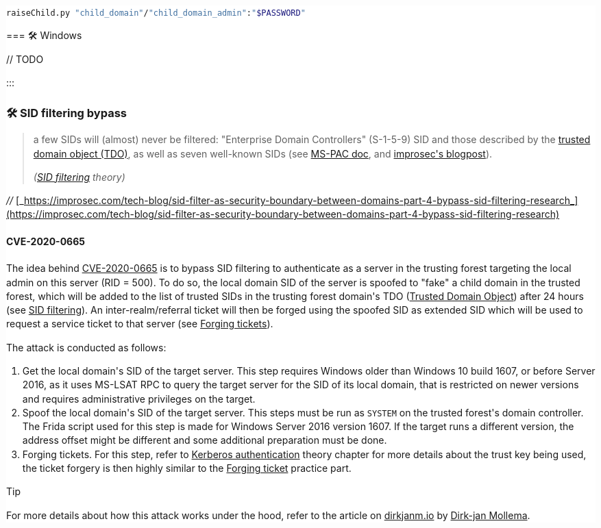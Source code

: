 ```bash
raiseChild.py "child_domain"/"child_domain_admin":"$PASSWORD"
```


=== 🛠️ Windows

// TODO

:::


### 🛠️ SID filtering bypass

> a few SIDs will (almost) never be filtered: "Enterprise Domain Controllers" (S-1-5-9) SID and those described by the [trusted domain object (TDO)](https://learn.microsoft.com/en-us/openspecs/windows_protocols/ms-pac/f2ef15b6-1e9b-48b5-bf0b-019f061d41c8#gt_f2ceef4e-999b-4276-84cd-2e2829de5fc4), as well as seven well-known SIDs (see [MS-PAC doc](https://learn.microsoft.com/en-us/openspecs/windows_protocols/ms-pac/55fc19f2-55ba-4251-8a6a-103dd7c66280), and [improsec's blogpost](https://improsec.com/tech-blog/sid-filter-as-security-boundary-between-domains-part-3-sid-filtering-explained#yui_3_17_2_1_1673614140169_543)).
>
> _(_[_SID filtering_](index#sid-filtering) _theory)_

_//_ [_https://improsec.com/tech-blog/sid-filter-as-security-boundary-between-domains-part-4-bypass-sid-filtering-research_](https://improsec.com/tech-blog/sid-filter-as-security-boundary-between-domains-part-4-bypass-sid-filtering-research)

#### CVE-2020-0665

The idea behind [CVE-2020-0665](https://msrc.microsoft.com/update-guide/en-US/vulnerability/CVE-2020-0665) is to bypass SID filtering to authenticate as a server in the trusting forest targeting the local admin on this server (RID = 500). To do so, the local domain SID of the server is spoofed to "fake" a child domain in the trusted forest, which will be added to the list of trusted SIDs in the trusting forest domain's TDO ([Trusted Domain Object](https://learn.microsoft.com/en-us/openspecs/windows_protocols/ms-adts/b645c125-a7da-4097-84a1-2fa7cea07714#gt_f2ceef4e-999b-4276-84cd-2e2829de5fc4)) after 24 hours (see [SID filtering](index#sid-filtering)). An inter-realm/referral ticket will then be forged using the spoofed SID as extended SID which will be used to request a service ticket to that server (see [Forging tickets](index#forging-tickets)).

The attack is conducted as follows:

1. Get the local domain's SID of the target server. This step requires Windows older than Windows 10 build 1607, or before Server 2016, as it uses MS-LSAT RPC to query the target server for the SID of its local domain, that is restricted on newer versions and requires administrative privileges on the target.
2. Spoof the local domain's SID of the target server. This steps must be run as `SYSTEM` on the trusted forest's domain controller. The Frida script used for this step is made for Windows Server 2016 version 1607. If the target runs a different version, the address offset might be different and some additional preparation must be done.
3. Forging tickets. For this step, refer to [Kerberos authentication](index#kerberos-authentication) theory chapter for more details about the trust key being used, the ticket forgery is then highly similar to the [Forging ticket](index#forging-tickets) practice part.

> [!TIP]
> For more details about how this attack works under the hood, refer to the article on [dirkjanm.io](https://dirkjanm.io/active-directory-forest-trusts-part-two-trust-transitivity/) by [Dirk-jan Mollema](https://twitter.com/_dirkjan).

